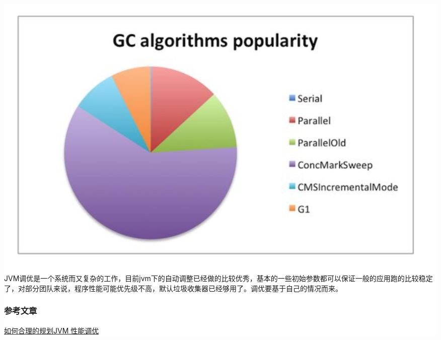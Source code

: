 ![image-20190927001022078](./img2/image-20190927001022078.png)

JVM调优是一个系统而又复杂的工作，目前jvm下的自动调整已经做的比较优秀，基本的一些初始参数都可以保证一般的应用跑的比较稳定了，对部分团队来说，程序性能可能优先级不高，默认垃圾收集器已经够用了。调优要基于自己的情况而来。

### 参考文章

[如何合理的规划JVM 性能调优](https://www.zhihu.com/people/zszdevelop/activities)